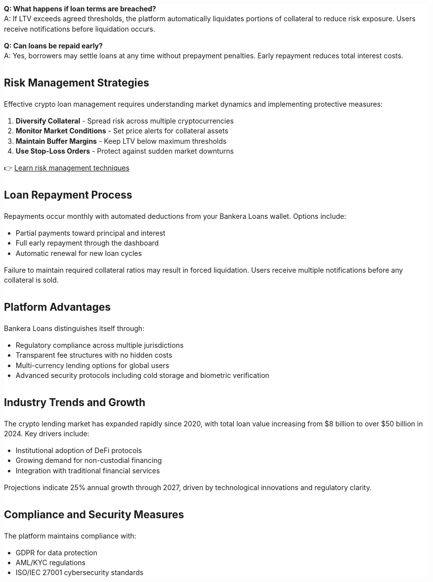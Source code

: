 **Q: What happens if loan terms are breached?**  
A: If LTV exceeds agreed thresholds, the platform automatically liquidates portions of collateral to reduce risk exposure. Users receive notifications before liquidation occurs.

**Q: Can loans be repaid early?**  
A: Yes, borrowers may settle loans at any time without prepayment penalties. Early repayment reduces total interest costs.

## Risk Management Strategies  

Effective crypto loan management requires understanding market dynamics and implementing protective measures:  

1. **Diversify Collateral** - Spread risk across multiple cryptocurrencies  
2. **Monitor Market Conditions** - Set price alerts for collateral assets  
3. **Maintain Buffer Margins** - Keep LTV below maximum thresholds  
4. **Use Stop-Loss Orders** - Protect against sudden market downturns  

👉 [Learn risk management techniques](https://bit.ly/okx-bonus)  

## Loan Repayment Process  

Repayments occur monthly with automated deductions from your Bankera Loans wallet. Options include:  
- Partial payments toward principal and interest  
- Full early repayment through the dashboard  
- Automatic renewal for new loan cycles  

Failure to maintain required collateral ratios may result in forced liquidation. Users receive multiple notifications before any collateral is sold.

## Platform Advantages  

Bankera Loans distinguishes itself through:  
- Regulatory compliance across multiple jurisdictions  
- Transparent fee structures with no hidden costs  
- Multi-currency lending options for global users  
- Advanced security protocols including cold storage and biometric verification  

## Industry Trends and Growth  

The crypto lending market has expanded rapidly since 2020, with total loan value increasing from $8 billion to over $50 billion in 2024. Key drivers include:  
- Institutional adoption of DeFi protocols  
- Growing demand for non-custodial financing  
- Integration with traditional financial services  

Projections indicate 25% annual growth through 2027, driven by technological innovations and regulatory clarity.

## Compliance and Security Measures  

The platform maintains compliance with:  
- GDPR for data protection  
- AML/KYC regulations  
- ISO/IEC 27001 cybersecurity standards  
